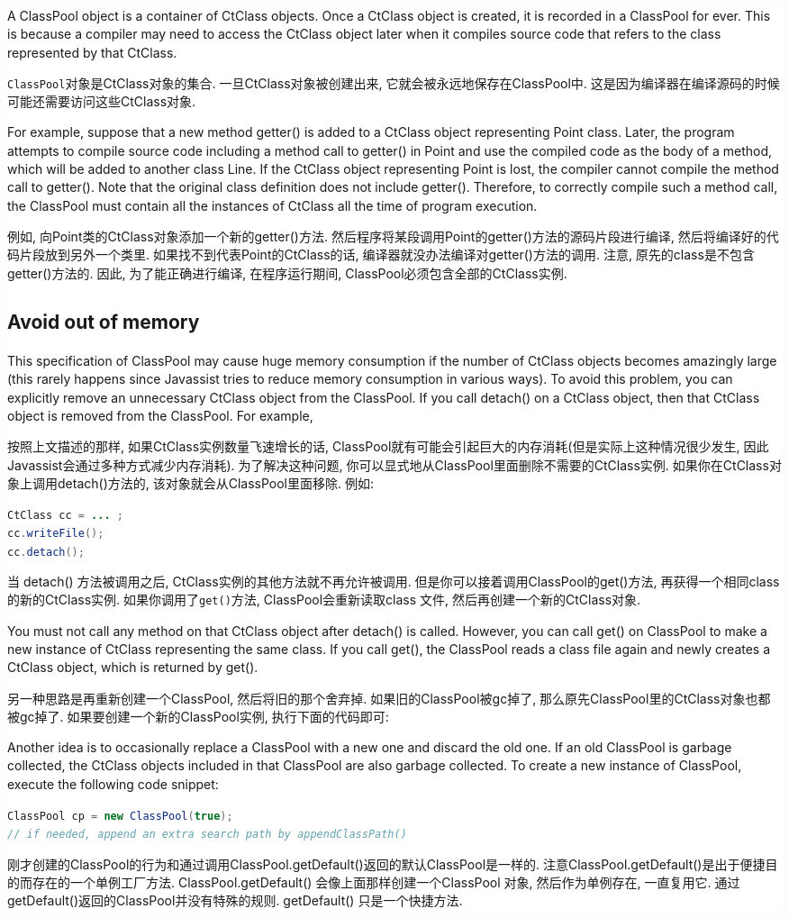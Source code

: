 A ClassPool object is a container of CtClass objects. Once a CtClass object is created, it is recorded in a ClassPool for ever. This is because a compiler may need to access the CtClass object later when it compiles source code that refers to the class represented by that CtClass.

`ClassPool`对象是CtClass对象的集合. 一旦CtClass对象被创建出来, 它就会被永远地保存在ClassPool中. 这是因为编译器在编译源码的时候可能还需要访问这些CtClass对象.

For example, suppose that a new method getter() is added to a CtClass object representing Point class. Later, the program attempts to compile source code including a method call to getter() in Point and use the compiled code as the body of a method, which will be added to another class Line. If the CtClass object representing Point is lost, the compiler cannot compile the method call to getter(). Note that the original class definition does not include getter(). Therefore, to correctly compile such a method call, the ClassPool must contain all the instances of CtClass all the time of program execution.

例如, 向Point类的CtClass对象添加一个新的getter()方法. 然后程序将某段调用Point的getter()方法的源码片段进行编译, 然后将编译好的代码片段放到另外一个类里. 如果找不到代表Point的CtClass的话, 编译器就没办法编译对getter()方法的调用. 注意, 原先的class是不包含getter()方法的. 因此, 为了能正确进行编译, 在程序运行期间, ClassPool必须包含全部的CtClass实例.

## Avoid out of memory
This specification of ClassPool may cause huge memory consumption if the number of CtClass objects becomes amazingly large (this rarely happens since Javassist tries to reduce memory consumption in various ways). To avoid this problem, you can explicitly remove an unnecessary CtClass object from the ClassPool. If you call detach() on a CtClass object, then that CtClass object is removed from the ClassPool. For example,

按照上文描述的那样, 如果CtClass实例数量飞速增长的话, ClassPool就有可能会引起巨大的内存消耗(但是实际上这种情况很少发生, 因此Javassist会通过多种方式减少内存消耗). 为了解决这种问题, 你可以显式地从ClassPool里面删除不需要的CtClass实例. 如果你在CtClass对象上调用detach()方法的, 该对象就会从ClassPool里面移除. 例如: 


```java
CtClass cc = ... ;
cc.writeFile();
cc.detach();
```

当 detach() 方法被调用之后, CtClass实例的其他方法就不再允许被调用. 但是你可以接着调用ClassPool的get()方法, 再获得一个相同class的新的CtClass实例. 如果你调用了`get()`方法, ClassPool会重新读取class 文件, 然后再创建一个新的CtClass对象.

You must not call any method on that CtClass object after detach() is called. However, you can call get() on ClassPool to make a new instance of CtClass representing the same class. If you call get(), the ClassPool reads a class file again and newly creates a CtClass object, which is returned by get().

另一种思路是再重新创建一个ClassPool, 然后将旧的那个舍弃掉. 如果旧的ClassPool被gc掉了, 那么原先ClassPool里的CtClass对象也都被gc掉了. 如果要创建一个新的ClassPool实例, 执行下面的代码即可:

Another idea is to occasionally replace a ClassPool with a new one and discard the old one. If an old ClassPool is garbage collected, the CtClass objects included in that ClassPool are also garbage collected. To create a new instance of ClassPool, execute the following code snippet:

```java
ClassPool cp = new ClassPool(true);
// if needed, append an extra search path by appendClassPath()
```

刚才创建的ClassPool的行为和通过调用ClassPool.getDefault()返回的默认ClassPool是一样的. 注意ClassPool.getDefault()是出于便捷目的而存在的一个单例工厂方法. ClassPool.getDefault() 会像上面那样创建一个ClassPool 对象, 然后作为单例存在, 一直复用它. 通过getDefault()返回的ClassPool并没有特殊的规则. getDefault() 只是一个快捷方法.
